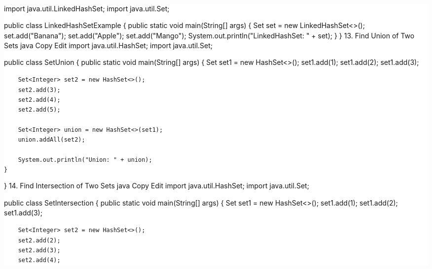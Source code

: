 import java.util.LinkedHashSet;
import java.util.Set;

public class LinkedHashSetExample {
    public static void main(String[] args) {
        Set<String> set = new LinkedHashSet<>();
        set.add("Banana");
        set.add("Apple");
        set.add("Mango");
        System.out.println("LinkedHashSet: " + set);
    }
}
13. Find Union of Two Sets
java
Copy
Edit
import java.util.HashSet;
import java.util.Set;

public class SetUnion {
    public static void main(String[] args) {
        Set<Integer> set1 = new HashSet<>();
        set1.add(1);
        set1.add(2);
        set1.add(3);

        Set<Integer> set2 = new HashSet<>();
        set2.add(3);
        set2.add(4);
        set2.add(5);

        Set<Integer> union = new HashSet<>(set1);
        union.addAll(set2);

        System.out.println("Union: " + union);
    }
}
14. Find Intersection of Two Sets
java
Copy
Edit
import java.util.HashSet;
import java.util.Set;

public class SetIntersection {
    public static void main(String[] args) {
        Set<Integer> set1 = new HashSet<>();
        set1.add(1);
        set1.add(2);
        set1.add(3);

        Set<Integer> set2 = new HashSet<>();
        set2.add(2);
        set2.add(3);
        set2.add(4);
